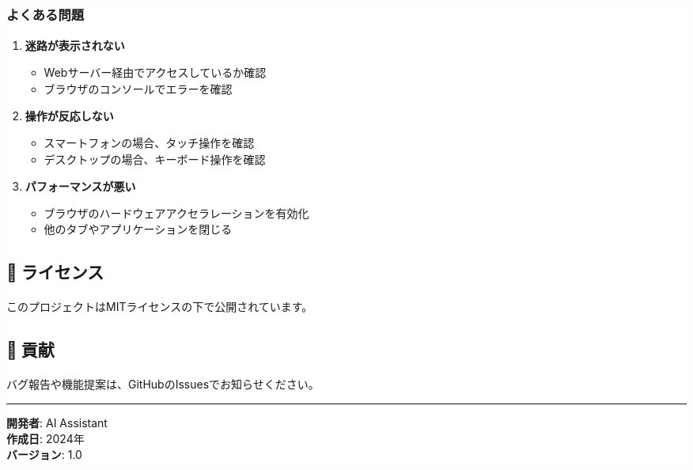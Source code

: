 ### よくある問題

1. **迷路が表示されない**
   - Webサーバー経由でアクセスしているか確認
   - ブラウザのコンソールでエラーを確認

2. **操作が反応しない**
   - スマートフォンの場合、タッチ操作を確認
   - デスクトップの場合、キーボード操作を確認

3. **パフォーマンスが悪い**
   - ブラウザのハードウェアアクセラレーションを有効化
   - 他のタブやアプリケーションを閉じる

## 📄 ライセンス

このプロジェクトはMITライセンスの下で公開されています。

## 🤝 貢献

バグ報告や機能提案は、GitHubのIssuesでお知らせください。

---

**開発者**: AI Assistant  
**作成日**: 2024年  
**バージョン**: 1.0



